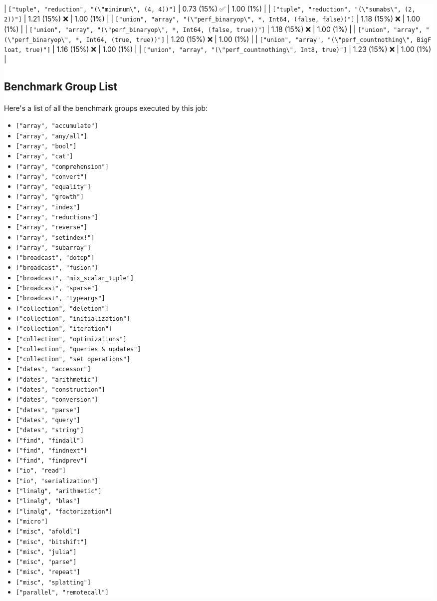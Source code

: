 | `["tuple", "reduction", "(\"minimum\", (4, 4))"]` | 0.73 (15%) :white_check_mark: | 1.00 (1%)  |
| `["tuple", "reduction", "(\"sumabs\", (2, 2))"]` | 1.21 (15%) :x: | 1.00 (1%)  |
| `["union", "array", "(\"perf_binaryop\", *, Int64, (false, false))"]` | 1.18 (15%) :x: | 1.00 (1%)  |
| `["union", "array", "(\"perf_binaryop\", *, Int64, (false, true))"]` | 1.18 (15%) :x: | 1.00 (1%)  |
| `["union", "array", "(\"perf_binaryop\", *, Int64, (true, true))"]` | 1.20 (15%) :x: | 1.00 (1%)  |
| `["union", "array", "(\"perf_countnothing\", BigFloat, true)"]` | 1.16 (15%) :x: | 1.00 (1%)  |
| `["union", "array", "(\"perf_countnothing\", Int8, true)"]` | 1.23 (15%) :x: | 1.00 (1%)  |

## Benchmark Group List

Here's a list of all the benchmark groups executed by this job:

- `["array", "accumulate"]`
- `["array", "any/all"]`
- `["array", "bool"]`
- `["array", "cat"]`
- `["array", "comprehension"]`
- `["array", "convert"]`
- `["array", "equality"]`
- `["array", "growth"]`
- `["array", "index"]`
- `["array", "reductions"]`
- `["array", "reverse"]`
- `["array", "setindex!"]`
- `["array", "subarray"]`
- `["broadcast", "dotop"]`
- `["broadcast", "fusion"]`
- `["broadcast", "mix_scalar_tuple"]`
- `["broadcast", "sparse"]`
- `["broadcast", "typeargs"]`
- `["collection", "deletion"]`
- `["collection", "initialization"]`
- `["collection", "iteration"]`
- `["collection", "optimizations"]`
- `["collection", "queries & updates"]`
- `["collection", "set operations"]`
- `["dates", "accessor"]`
- `["dates", "arithmetic"]`
- `["dates", "construction"]`
- `["dates", "conversion"]`
- `["dates", "parse"]`
- `["dates", "query"]`
- `["dates", "string"]`
- `["find", "findall"]`
- `["find", "findnext"]`
- `["find", "findprev"]`
- `["io", "read"]`
- `["io", "serialization"]`
- `["linalg", "arithmetic"]`
- `["linalg", "blas"]`
- `["linalg", "factorization"]`
- `["micro"]`
- `["misc", "afoldl"]`
- `["misc", "bitshift"]`
- `["misc", "julia"]`
- `["misc", "parse"]`
- `["misc", "repeat"]`
- `["misc", "splatting"]`
- `["parallel", "remotecall"]`